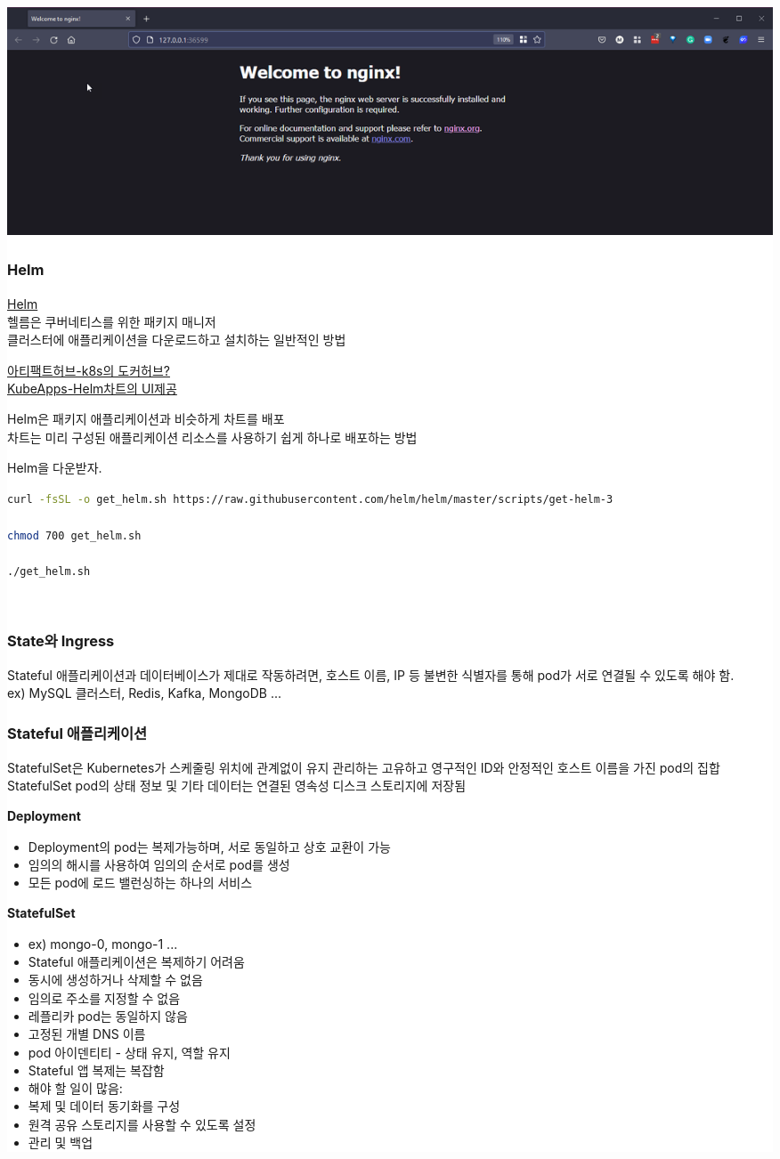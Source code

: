 ![Alt text](./chulhee/kimage-33.png)  


### Helm 
[Helm](https://helm.sh/)  
헬름은 쿠버네티스를 위한 패키지 매니저  
클러스터에 애플리케이션을 다운로드하고 설치하는 일반적인 방법  

[아티팩트허브-k8s의 도커허브?](https://artifacthub.io/)  
[KubeApps-Helm차트의 UI제공](https://kubeapps.dev/)  

Helm은 패키지 애플리케이션과 비슷하게 차트를 배포  
차트는 미리 구성된 애플리케이션 리소스를 사용하기 쉽게 하나로 배포하는 방법  

Helm을 다운받자.  
```bash
curl -fsSL -o get_helm.sh https://raw.githubusercontent.com/helm/helm/master/scripts/get-helm-3

chmod 700 get_helm.sh

./get_helm.sh
```

<br>



### State와 Ingress
 Stateful 애플리케이션과 데이터베이스가 제대로 작동하려면, 호스트 이름, IP 등 불변한 식별자를 통해 pod가 서로 연결될 수 있도록 해야 함.  
 ex) MySQL 클러스터, Redis, Kafka, MongoDB ...

### Stateful 애플리케이션
StatefulSet은 Kubernetes가 스케줄링 위치에 관계없이 유지 관리하는 고유하고 영구적인 ID와 안정적인 호스트 이름을 가진 pod의 집합  
StatefulSet pod의 상태 정보 및 기타 데이터는 연결된 영속성 디스크 스토리지에 저장됨  

__Deployment__
* Deployment의 pod는 복제가능하며, 서로 동일하고 상호 교환이 가능  
* 임의의 해시를 사용하여 임의의 순서로 pod를 생성
* 모든 pod에 로드 밸런싱하는 하나의 서비스  

__StatefulSet__
* ex) mongo-0, mongo-1 ...
* Stateful 애플리케이션은 복제하기 어려움  
* 동시에 생성하거나 삭제할 수 없음  
* 임의로 주소를 지정할 수 없음  
* 레플리카 pod는 동일하지 않음  
* 고정된 개별 DNS 이름
* pod 아이덴티티 - 상태 유지, 역할 유지
* Stateful 앱 복제는 복잡함
* 해야 할 일이 많음:
* 복제 및 데이터 동기화를 구성
* 원격 공유 스토리지를 사용할 수 있도록 설정
* 관리 및 백업
